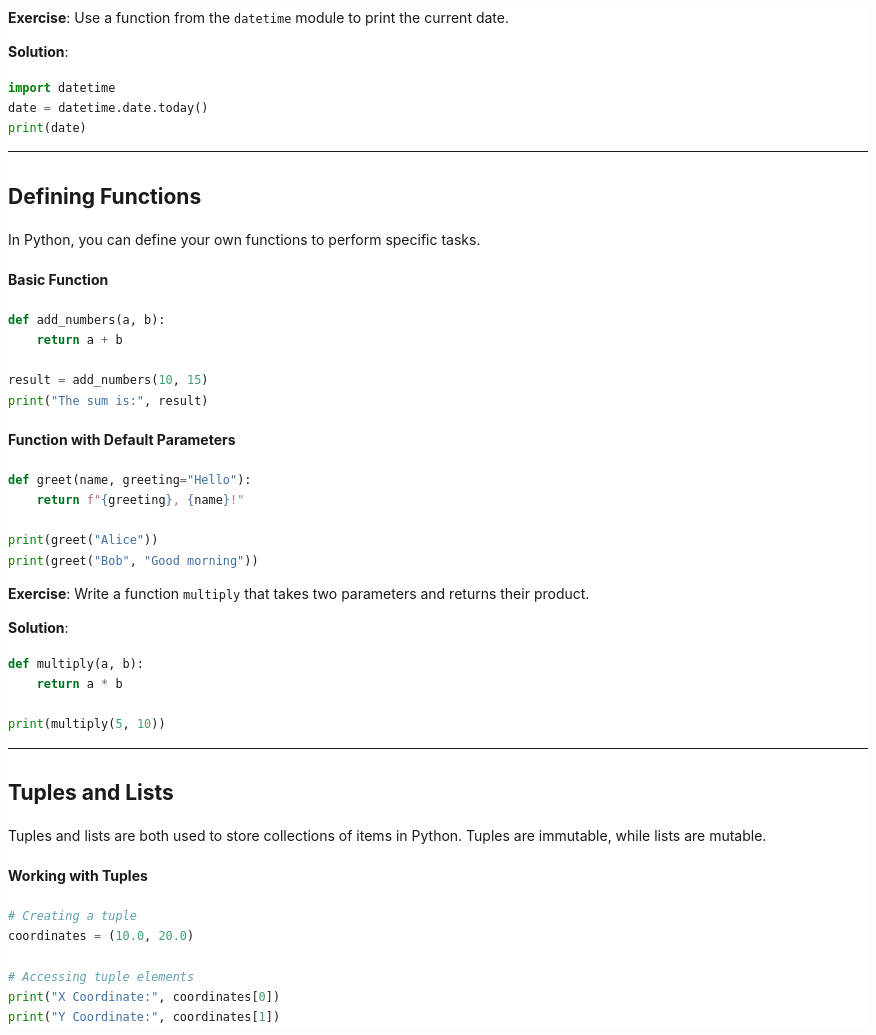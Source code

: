 **Exercise**: Use a function from the `datetime` module to print the current date.

**Solution**:
```python
import datetime
date = datetime.date.today()
print(date)
```

---

## Defining Functions
In Python, you can define your own functions to perform specific tasks.

#### Basic Function
```python
def add_numbers(a, b):
    return a + b

result = add_numbers(10, 15)
print("The sum is:", result)
```

#### Function with Default Parameters
```python
def greet(name, greeting="Hello"):
    return f"{greeting}, {name}!"

print(greet("Alice"))
print(greet("Bob", "Good morning"))
```

**Exercise**: Write a function `multiply` that takes two parameters and returns their product.

**Solution**:
```python
def multiply(a, b):
    return a * b

print(multiply(5, 10))
```

---

## Tuples and Lists
Tuples and lists are both used to store collections of items in Python. Tuples are immutable, while lists are mutable.

#### Working with Tuples
```python
# Creating a tuple
coordinates = (10.0, 20.0)

# Accessing tuple elements
print("X Coordinate:", coordinates[0])
print("Y Coordinate:", coordinates[1])
```
